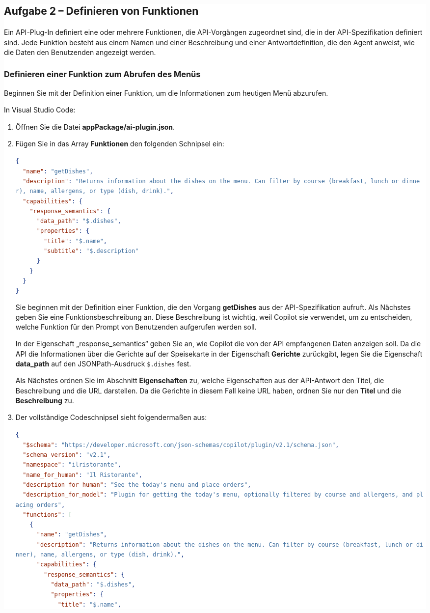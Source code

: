 ## Aufgabe 2 – Definieren von Funktionen

Ein API-Plug-In definiert eine oder mehrere Funktionen, die API-Vorgängen zugeordnet sind, die in der API-Spezifikation definiert sind. Jede Funktion besteht aus einem Namen und einer Beschreibung und einer Antwortdefinition, die den Agent anweist, wie die Daten den Benutzenden angezeigt werden.

### Definieren einer Funktion zum Abrufen des Menüs

Beginnen Sie mit der Definition einer Funktion, um die Informationen zum heutigen Menü abzurufen.

In Visual Studio Code:

1. Öffnen Sie die Datei **appPackage/ai-plugin.json**.
1. Fügen Sie in das Array **Funktionen** den folgenden Schnipsel ein:

    ```json
    {
      "name": "getDishes",
      "description": "Returns information about the dishes on the menu. Can filter by course (breakfast, lunch or dinner), name, allergens, or type (dish, drink).",
      "capabilities": {
        "response_semantics": {
          "data_path": "$.dishes",
          "properties": {
            "title": "$.name",
            "subtitle": "$.description"
          }
        }
      }
    }
    ```

    Sie beginnen mit der Definition einer Funktion, die den Vorgang **getDishes** aus der API-Spezifikation aufruft. Als Nächstes geben Sie eine Funktionsbeschreibung an. Diese Beschreibung ist wichtig, weil Copilot sie verwendet, um zu entscheiden, welche Funktion für den Prompt von Benutzenden aufgerufen werden soll.

    In der Eigenschaft „response_semantics“ geben Sie an, wie Copilot die von der API empfangenen Daten anzeigen soll. Da die API die Informationen über die Gerichte auf der Speisekarte in der Eigenschaft **Gerichte** zurückgibt, legen Sie die Eigenschaft **data_path** auf den JSONPath-Ausdruck `$.dishes` fest.

    Als Nächstes ordnen Sie im Abschnitt **Eigenschaften** zu, welche Eigenschaften aus der API-Antwort den Titel, die Beschreibung und die URL darstellen. Da die Gerichte in diesem Fall keine URL haben, ordnen Sie nur den **Titel** und die **Beschreibung** zu.

1. Der vollständige Codeschnipsel sieht folgendermaßen aus:

    ```json
    {
      "$schema": "https://developer.microsoft.com/json-schemas/copilot/plugin/v2.1/schema.json",
      "schema_version": "v2.1",
      "namespace": "ilristorante",
      "name_for_human": "Il Ristorante",
      "description_for_human": "See the today's menu and place orders",
      "description_for_model": "Plugin for getting the today's menu, optionally filtered by course and allergens, and placing orders",
      "functions": [
        {
          "name": "getDishes",
          "description": "Returns information about the dishes on the menu. Can filter by course (breakfast, lunch or dinner), name, allergens, or type (dish, drink).",
          "capabilities": {
            "response_semantics": {
              "data_path": "$.dishes",
              "properties": {
                "title": "$.name",